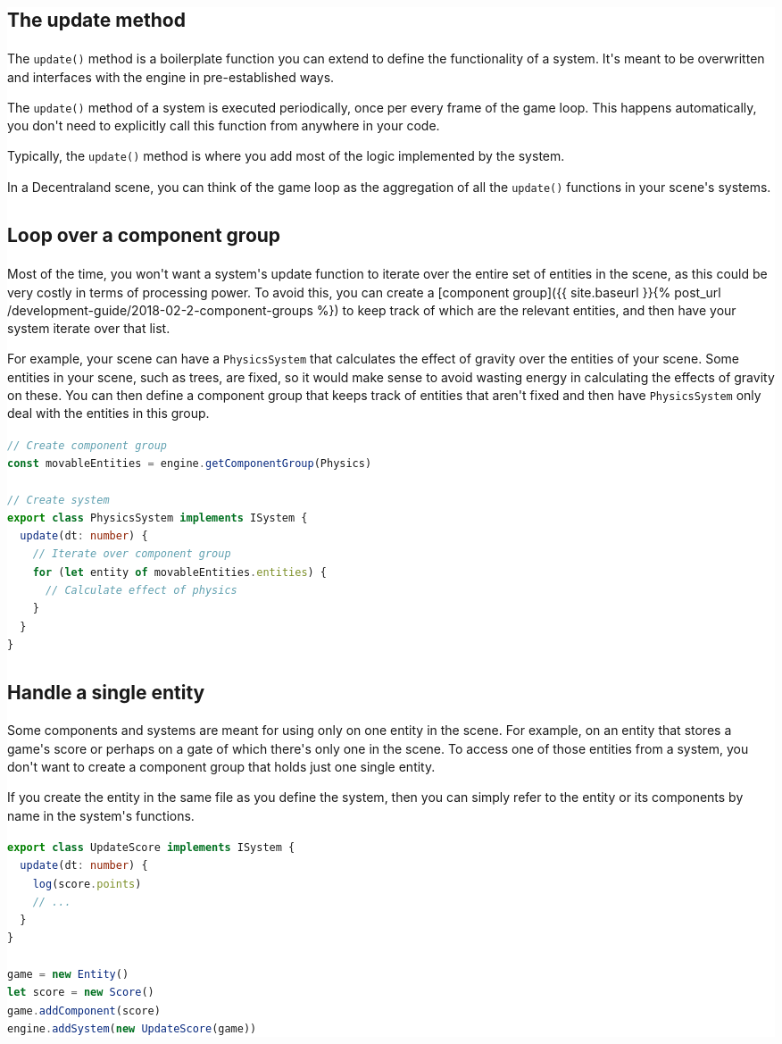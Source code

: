 ## The update method

The `update()` method is a boilerplate function you can extend to define the functionality of a system. It's meant to be overwritten and interfaces with the engine in pre-established ways.

The `update()` method of a system is executed periodically, once per every frame of the game loop. This happens automatically, you don't need to explicitly call this function from anywhere in your code.

Typically, the `update()` method is where you add most of the logic implemented by the system.

In a Decentraland scene, you can think of the game loop as the aggregation of all the `update()` functions in your scene's systems.

## Loop over a component group

Most of the time, you won't want a system's update function to iterate over the entire set of entities in the scene, as this could be very costly in terms of processing power. To avoid this, you can create a [component group]({{ site.baseurl }}{% post_url /development-guide/2018-02-2-component-groups %}) to keep track of which are the relevant entities, and then have your system iterate over that list.

For example, your scene can have a `PhysicsSystem` that calculates the effect of gravity over the entities of your scene. Some entities in your scene, such as trees, are fixed, so it would make sense to avoid wasting energy in calculating the effects of gravity on these. You can then define a component group that keeps track of entities that aren't fixed and then have `PhysicsSystem` only deal with the entities in this group.

```ts
// Create component group
const movableEntities = engine.getComponentGroup(Physics)

// Create system
export class PhysicsSystem implements ISystem {
  update(dt: number) {
    // Iterate over component group
    for (let entity of movableEntities.entities) {
      // Calculate effect of physics
    }
  }
}
```

## Handle a single entity

Some components and systems are meant for using only on one entity in the scene. For example, on an entity that stores a game's score or perhaps on a gate of which there's only one in the scene. To access one of those entities from a system, you don't want to create a component group that holds just one single entity.

If you create the entity in the same file as you define the system, then you can simply refer to the entity or its components by name in the system's functions.

```ts
export class UpdateScore implements ISystem {
  update(dt: number) {   
    log(score.points)
    // ...
  }
}

game = new Entity()
let score = new Score()
game.addComponent(score)
engine.addSystem(new UpdateScore(game))
```
